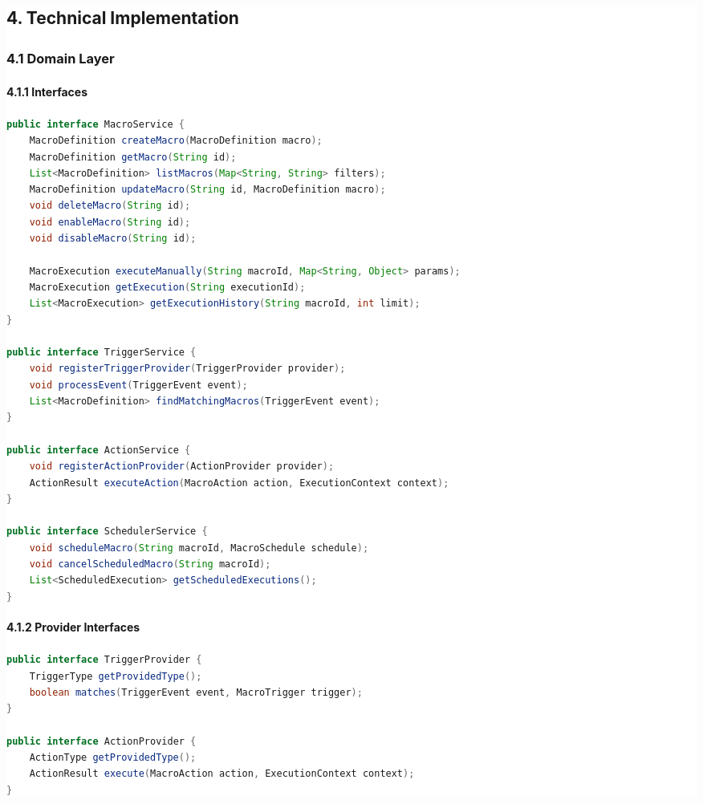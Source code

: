 ## 4. Technical Implementation

### 4.1 Domain Layer

#### 4.1.1 Interfaces

```java
public interface MacroService {
    MacroDefinition createMacro(MacroDefinition macro);
    MacroDefinition getMacro(String id);
    List<MacroDefinition> listMacros(Map<String, String> filters);
    MacroDefinition updateMacro(String id, MacroDefinition macro);
    void deleteMacro(String id);
    void enableMacro(String id);
    void disableMacro(String id);
    
    MacroExecution executeManually(String macroId, Map<String, Object> params);
    MacroExecution getExecution(String executionId);
    List<MacroExecution> getExecutionHistory(String macroId, int limit);
}

public interface TriggerService {
    void registerTriggerProvider(TriggerProvider provider);
    void processEvent(TriggerEvent event);
    List<MacroDefinition> findMatchingMacros(TriggerEvent event);
}

public interface ActionService {
    void registerActionProvider(ActionProvider provider);
    ActionResult executeAction(MacroAction action, ExecutionContext context);
}

public interface SchedulerService {
    void scheduleMacro(String macroId, MacroSchedule schedule);
    void cancelScheduledMacro(String macroId);
    List<ScheduledExecution> getScheduledExecutions();
}
```

#### 4.1.2 Provider Interfaces

```java
public interface TriggerProvider {
    TriggerType getProvidedType();
    boolean matches(TriggerEvent event, MacroTrigger trigger);
}

public interface ActionProvider {
    ActionType getProvidedType();
    ActionResult execute(MacroAction action, ExecutionContext context);
}
```
